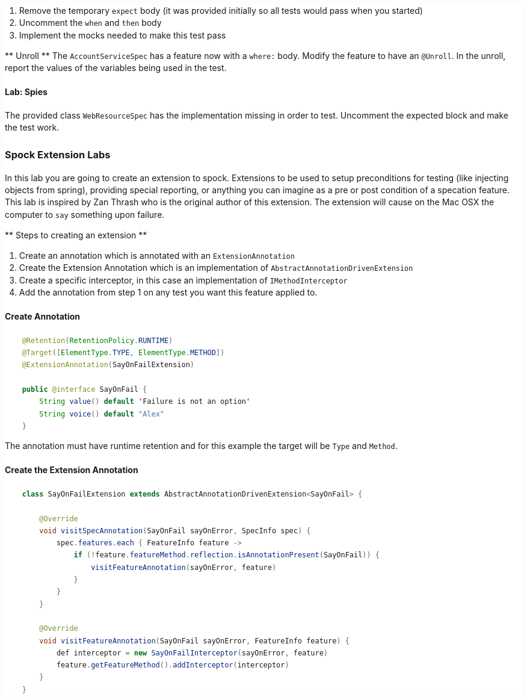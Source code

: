 1. Remove the temporary `expect` body (it was provided initially so all tests would pass when you started) 
1. Uncomment the `when` and `then` body
1. Implement the mocks needed to make this test pass

** Unroll **
The `AccountServiceSpec` has a feature now with a `where:` body.  Modify the feature to have an `@Unroll`.  In the unroll, report the values of the variables being used in the test.

#### Lab: Spies
The provided class `WebResourceSpec` has the implementation missing in order to test.   Uncomment the expected block and make the test work.
	

### Spock Extension Labs
In this lab you are going to create an extension to spock. Extensions to be used to setup preconditions for testing (like injecting objects from spring), providing special reporting, or anything you can imagine as a pre or post condition of a specation feature.   This lab is inspired by Zan Thrash who is the original author of this extension.   The extension will cause on the Mac OSX the computer to `say` something upon failure.

** Steps to creating an extension **

1. Create an annotation which is annotated with an `ExtensionAnnotation`
2. Create the Extension Annotation which is an implementation of `AbstractAnnotationDrivenExtension`
3. Create a specific interceptor, in this case an implementation of `IMethodInterceptor`
4. Add the annotation from step 1 on any test you want this feature applied to.

#### Create Annotation

```java 
	@Retention(RetentionPolicy.RUNTIME)
	@Target([ElementType.TYPE, ElementType.METHOD])
	@ExtensionAnnotation(SayOnFailExtension)

	public @interface SayOnFail {
    	String value() default 'Failure is not an option'
	    String voice() default "Alex"
	}
```
The annotation must have runtime retention and for this example the target will be `Type` and `Method`.

#### Create the Extension Annotation

```java
	class SayOnFailExtension extends AbstractAnnotationDrivenExtension<SayOnFail> {

    	@Override
	    void visitSpecAnnotation(SayOnFail sayOnError, SpecInfo spec) {
    	    spec.features.each { FeatureInfo feature ->
        	    if (!feature.featureMethod.reflection.isAnnotationPresent(SayOnFail)) {
            	    visitFeatureAnnotation(sayOnError, feature)
            	}
        	}
    	}

	    @Override
    	void visitFeatureAnnotation(SayOnFail sayOnError, FeatureInfo feature) {
        	def interceptor = new SayOnFailInterceptor(sayOnError, feature)
	        feature.getFeatureMethod().addInterceptor(interceptor)
    	}
	}
```
